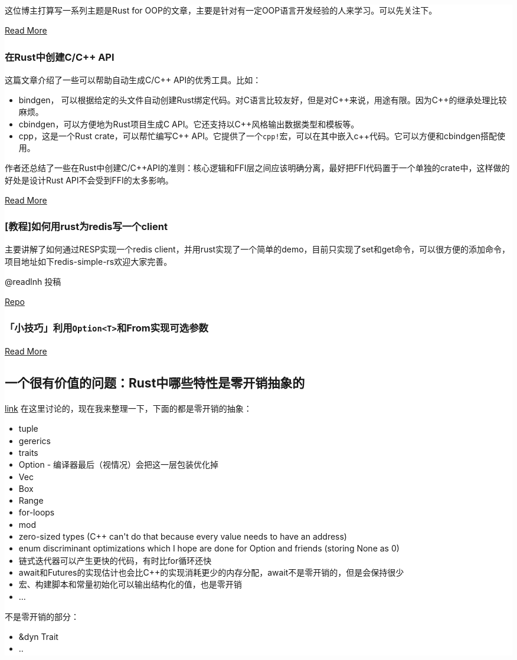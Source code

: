 这位博主打算写一系列主题是Rust for OOP的文章，主要是针对有一定OOP语言开发经验的人来学习。可以先关注下。

[Read More](https://oribenshir.github.io/afternoon_rusting/blog/rust-for-oop)

### 在Rust中创建C/C++ API

这篇文章介绍了一些可以帮助自动生成C/C++ API的优秀工具。比如：

- bindgen， 可以根据给定的头文件自动创建Rust绑定代码。对C语言比较友好，但是对C++来说，用途有限。因为C++的继承处理比较麻烦。
- cbindgen，可以方便地为Rust项目生成C API。它还支持以C++风格输出数据类型和模板等。
- cpp，这是一个Rust crate，可以帮忙编写C++ API。它提供了一个`cpp!`宏，可以在其中嵌入c++代码。它可以方便和cbindgen搭配使用。

作者还总结了一些在Rust中创建C/C++API的准则：核心逻辑和FFI层之间应该明确分离，最好把FFI代码置于一个单独的crate中，这样做的好处是设计Rust API不会受到FFI的太多影响。

[Read More](https://karroffel.gitlab.io/post/2019-05-15-rust/)

### [教程]如何用rust为redis写一个client

主要讲解了如何通过RESP实现一个redis client，并用rust实现了一个简单的demo，目前只实现了set和get命令，可以很方便的添加命令，项目地址如下redis-simple-rs欢迎大家完善。

@readlnh 投稿 

[Repo](https://github.com/readlnh/redis-simple-rs)

### 「小技巧」利用`Option<T>`和From实现可选参数

[Read More](http://blog.keiruaprod.fr/2019/05/11/optional-parameters-in-rust/)


## 一个很有价值的问题：Rust中哪些特性是零开销抽象的

[link](https://www.reddit.com/r/rust/comments/bo13qq/what_specifically_are_all_the_zerocost/) 在这里讨论的，现在我来整理一下，下面的都是零开销的抽象：

- tuple
- gererics
- traits
- Option - 编译器最后（视情况）会把这一层包装优化掉
- Vec
- Box
- Range
- for-loops
- mod
- zero-sized types (C++ can't do that because every value needs to have an address)
- enum discriminant optimizations which I hope are done for Option<NonZeroI8> and friends (storing None as 0)
- 链式迭代器可以产生更快的代码，有时比for循环还快
- await和Futures的实现估计也会比C++的实现消耗更少的内存分配，await不是零开销的，但是会保持很少
- 宏、构建脚本和常量初始化可以输出结构化的值，也是零开销
- ...

不是零开销的部分：

- &dyn Trait
- ..
